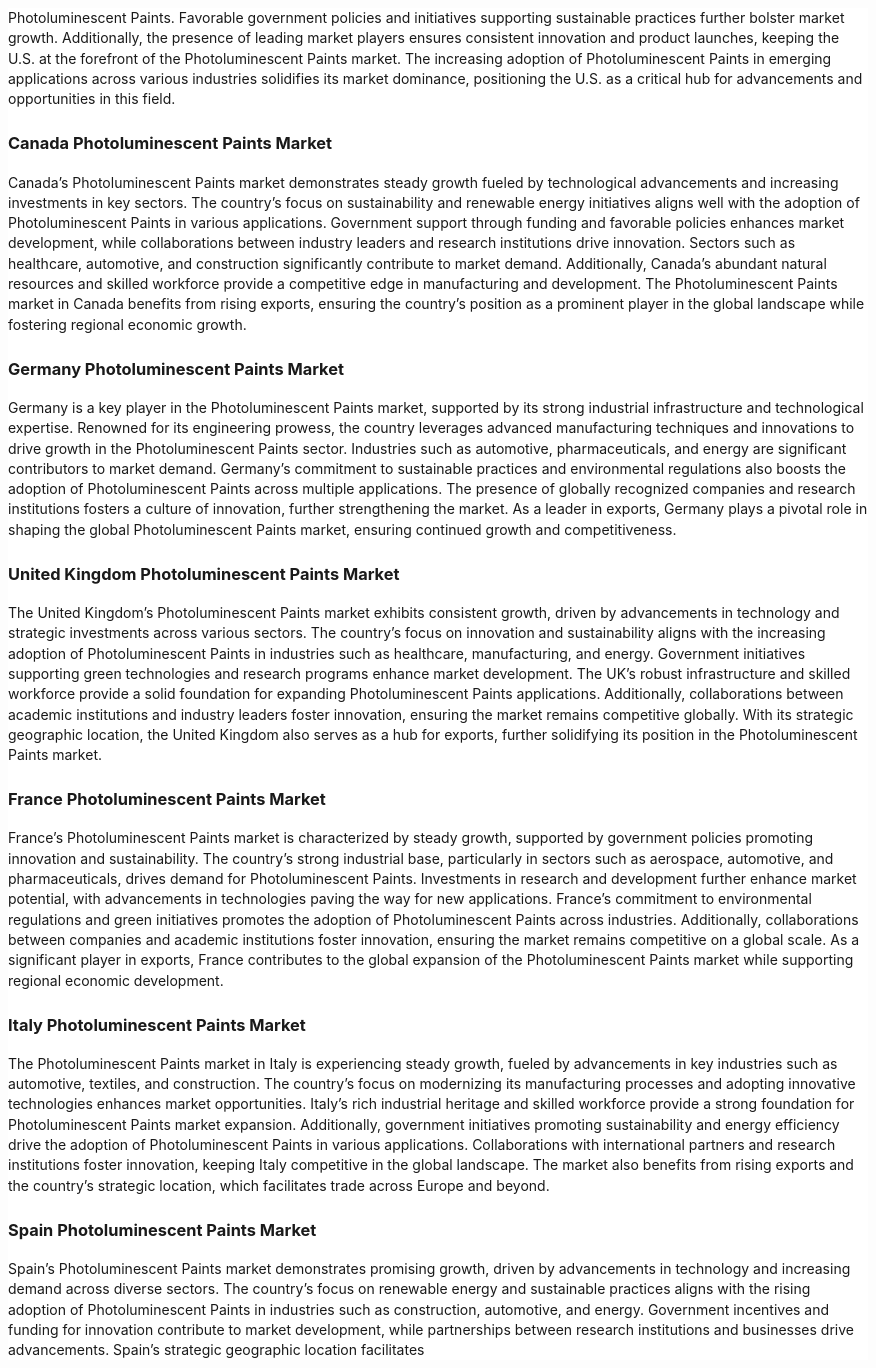 Photoluminescent Paints. Favorable government policies and initiatives supporting sustainable practices further bolster market growth. Additionally, the presence of leading market players ensures consistent innovation and product launches, keeping the U.S. at the forefront of the Photoluminescent Paints market. The increasing adoption of Photoluminescent Paints in emerging applications across various industries solidifies its market dominance, positioning the U.S. as a critical hub for advancements and opportunities in this field.</p><h3>Canada Photoluminescent Paints Market</h3><p>Canada&rsquo;s Photoluminescent Paints market demonstrates steady growth fueled by technological advancements and increasing investments in key sectors. The country&rsquo;s focus on sustainability and renewable energy initiatives aligns well with the adoption of Photoluminescent Paints in various applications. Government support through funding and favorable policies enhances market development, while collaborations between industry leaders and research institutions drive innovation. Sectors such as healthcare, automotive, and construction significantly contribute to market demand. Additionally, Canada&rsquo;s abundant natural resources and skilled workforce provide a competitive edge in manufacturing and development. The Photoluminescent Paints market in Canada benefits from rising exports, ensuring the country&rsquo;s position as a prominent player in the global landscape while fostering regional economic growth.</p><h3>Germany Photoluminescent Paints Market</h3><p>Germany is a key player in the Photoluminescent Paints market, supported by its strong industrial infrastructure and technological expertise. Renowned for its engineering prowess, the country leverages advanced manufacturing techniques and innovations to drive growth in the Photoluminescent Paints sector. Industries such as automotive, pharmaceuticals, and energy are significant contributors to market demand. Germany&rsquo;s commitment to sustainable practices and environmental regulations also boosts the adoption of Photoluminescent Paints across multiple applications. The presence of globally recognized companies and research institutions fosters a culture of innovation, further strengthening the market. As a leader in exports, Germany plays a pivotal role in shaping the global Photoluminescent Paints market, ensuring continued growth and competitiveness.</p><h3>United Kingdom Photoluminescent Paints Market</h3><p>The United Kingdom&rsquo;s Photoluminescent Paints market exhibits consistent growth, driven by advancements in technology and strategic investments across various sectors. The country&rsquo;s focus on innovation and sustainability aligns with the increasing adoption of Photoluminescent Paints in industries such as healthcare, manufacturing, and energy. Government initiatives supporting green technologies and research programs enhance market development. The UK&rsquo;s robust infrastructure and skilled workforce provide a solid foundation for expanding Photoluminescent Paints applications. Additionally, collaborations between academic institutions and industry leaders foster innovation, ensuring the market remains competitive globally. With its strategic geographic location, the United Kingdom also serves as a hub for exports, further solidifying its position in the Photoluminescent Paints market.</p><h3>France Photoluminescent Paints Market</h3><p>France&rsquo;s Photoluminescent Paints market is characterized by steady growth, supported by government policies promoting innovation and sustainability. The country&rsquo;s strong industrial base, particularly in sectors such as aerospace, automotive, and pharmaceuticals, drives demand for Photoluminescent Paints. Investments in research and development further enhance market potential, with advancements in technologies paving the way for new applications. France&rsquo;s commitment to environmental regulations and green initiatives promotes the adoption of Photoluminescent Paints across industries. Additionally, collaborations between companies and academic institutions foster innovation, ensuring the market remains competitive on a global scale. As a significant player in exports, France contributes to the global expansion of the Photoluminescent Paints market while supporting regional economic development.</p><h3>Italy Photoluminescent Paints Market</h3><p>The Photoluminescent Paints market in Italy is experiencing steady growth, fueled by advancements in key industries such as automotive, textiles, and construction. The country&rsquo;s focus on modernizing its manufacturing processes and adopting innovative technologies enhances market opportunities. Italy&rsquo;s rich industrial heritage and skilled workforce provide a strong foundation for Photoluminescent Paints market expansion. Additionally, government initiatives promoting sustainability and energy efficiency drive the adoption of Photoluminescent Paints in various applications. Collaborations with international partners and research institutions foster innovation, keeping Italy competitive in the global landscape. The market also benefits from rising exports and the country&rsquo;s strategic location, which facilitates trade across Europe and beyond.</p><h3>Spain Photoluminescent Paints Market</h3><p>Spain&rsquo;s Photoluminescent Paints market demonstrates promising growth, driven by advancements in technology and increasing demand across diverse sectors. The country&rsquo;s focus on renewable energy and sustainable practices aligns with the rising adoption of Photoluminescent Paints in industries such as construction, automotive, and energy. Government incentives and funding for innovation contribute to market development, while partnerships between research institutions and businesses drive advancements. Spain&rsquo;s strategic geographic location facilitates